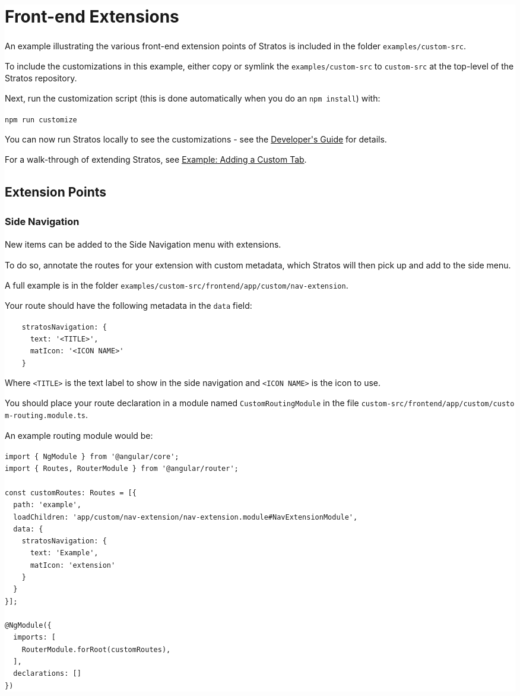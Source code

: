 # Front-end Extensions

An example illustrating the various front-end extension points of Stratos is included in the folder `examples/custom-src`.

To include the customizations in this example, either copy or symlink the `examples/custom-src` to `custom-src` at the top-level of the Stratos repository.

Next, run the customization script (this is done automatically when you do an `npm install`) with:

```
npm run customize
```

You can now run Stratos locally to see the customizations - see the [Developer's Guide](developers-guide.md) for details.

For a walk-through of extending Stratos, see [Example: Adding a Custom Tab](#example:-adding-a-custom-tab).

## Extension Points

### Side Navigation

New items can be added to the Side Navigation menu with extensions.

To do so, annotate the routes for your extension with custom metadata, which Stratos will then pick up and add to the side menu.

A full example is in the folder `examples/custom-src/frontend/app/custom/nav-extension`.

Your route should have the following metadata in the `data` field:

```
    stratosNavigation: {
      text: '<TITLE>',
      matIcon: '<ICON NAME>'
    }
```

Where `<TITLE>` is the text label to show in the side navigation and `<ICON NAME>` is the icon to use.

You should place your route declaration in a module named `CustomRoutingModule` in the file `custom-src/frontend/app/custom/custom-routing.module.ts`.

An example routing module would be:

```
import { NgModule } from '@angular/core';
import { Routes, RouterModule } from '@angular/router';

const customRoutes: Routes = [{
  path: 'example',
  loadChildren: 'app/custom/nav-extension/nav-extension.module#NavExtensionModule',
  data: {
    stratosNavigation: {
      text: 'Example',
      matIcon: 'extension'
    }
  }
}];

@NgModule({
  imports: [
    RouterModule.forRoot(customRoutes),
  ],
  declarations: []
})
```